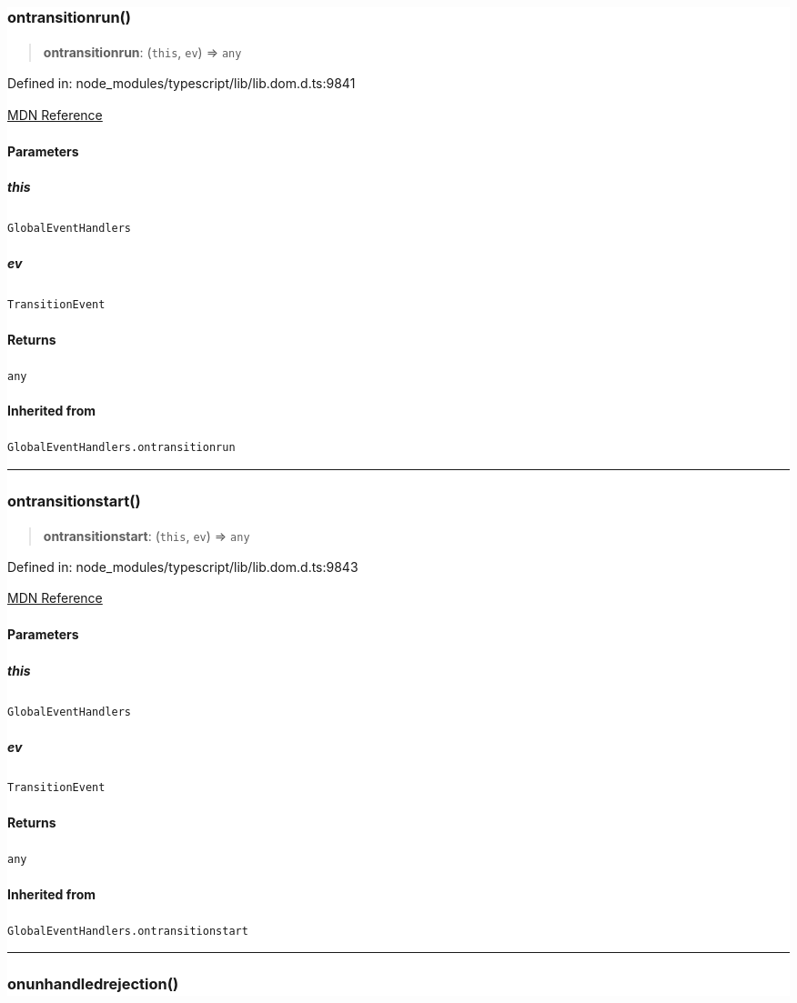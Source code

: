### ontransitionrun()

> **ontransitionrun**: (`this`, `ev`) => `any`

Defined in: node\_modules/typescript/lib/lib.dom.d.ts:9841

[MDN Reference](https://developer.mozilla.org/docs/Web/API/Element/transitionrun_event)

#### Parameters

##### this

`GlobalEventHandlers`

##### ev

`TransitionEvent`

#### Returns

`any`

#### Inherited from

`GlobalEventHandlers.ontransitionrun`

***

### ontransitionstart()

> **ontransitionstart**: (`this`, `ev`) => `any`

Defined in: node\_modules/typescript/lib/lib.dom.d.ts:9843

[MDN Reference](https://developer.mozilla.org/docs/Web/API/Element/transitionstart_event)

#### Parameters

##### this

`GlobalEventHandlers`

##### ev

`TransitionEvent`

#### Returns

`any`

#### Inherited from

`GlobalEventHandlers.ontransitionstart`

***

### onunhandledrejection()
